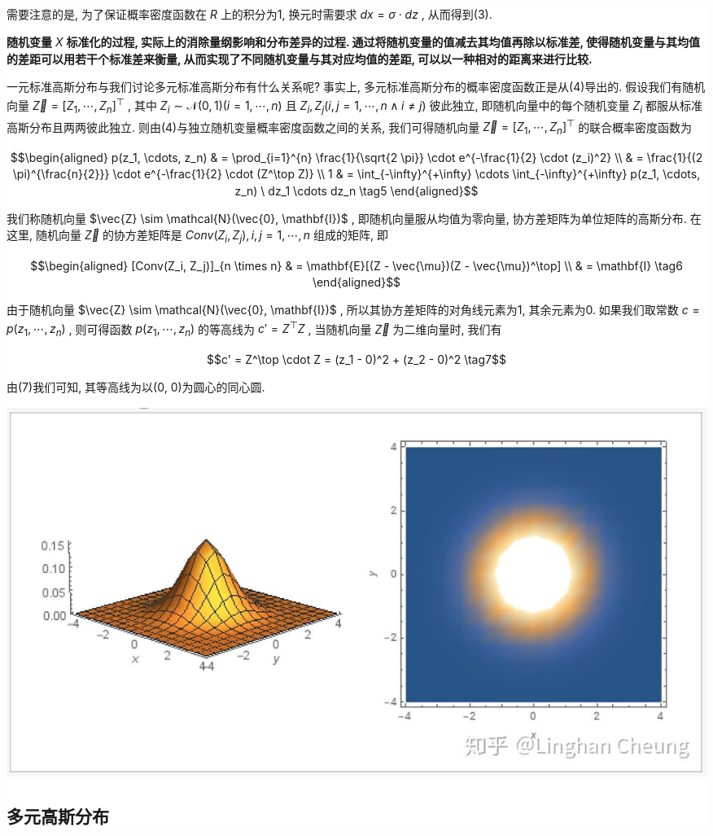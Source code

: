 需要注意的是, 为了保证概率密度函数在  $R$  上的积分为1, 换元时需要求  $dx = \sigma \cdot dz$  , 从而得到(3).

 **随机变量**  $X$  **标准化的过程, 实际上的消除量纲影响和分布差异的过程. 通过将随机变量的值减去其均值再除以标准差, 使得随机变量与其均值的差距可以用若干个标准差来衡量, 从而实现了不同随机变量与其对应均值的差距, 可以以一种相对的距离来进行比较.** 

一元标准高斯分布与我们讨论多元标准高斯分布有什么关系呢? 事实上, 多元标准高斯分布的概率密度函数正是从(4)导出的. 假设我们有随机向量  $\vec{Z} = [Z_1, \cdots, Z_n]^\top$  , 其中  $Z_i \sim \mathcal{N}(0, 1) (i = 1, \cdots, n)$  且  $Z_i, Z_j(i, j = 1, \cdots, n \wedge i \neq j)$  彼此独立, 即随机向量中的每个随机变量  $Z_{i}$  都服从标准高斯分布且两两彼此独立. 则由(4)与独立随机变量概率密度函数之间的关系, 我们可得随机向量  $\vec{Z} = [Z_1, \cdots, Z_n]^\top$  的联合概率密度函数为

$$\begin{aligned} p(z_1, \cdots, z_n) & = \prod_{i=1}^{n} \frac{1}{\sqrt{2 \pi}} \cdot e^{-\frac{1}{2} \cdot (z_i)^2} \\ & = \frac{1}{(2 \pi)^{\frac{n}{2}}} \cdot e^{-\frac{1}{2} \cdot (Z^\top Z)} \\ 1 & = \int_{-\infty}^{+\infty} \cdots \int_{-\infty}^{+\infty} p(z_1, \cdots, z_n) \ dz_1 \cdots dz_n \tag5 \end{aligned}$$

我们称随机向量  $\vec{Z} \sim \mathcal{N}(\vec{0}, \mathbf{I})$  , 即随机向量服从均值为零向量, 协方差矩阵为单位矩阵的高斯分布. 在这里, 随机向量  $\vec{Z}$  的协方差矩阵是  $Conv(Z_i, Z_j), i, j = 1, \cdots, n$  组成的矩阵, 即

$$\begin{aligned} [Conv(Z_i, Z_j)]_{n \times n} & = \mathbf{E}[(Z - \vec{\mu})(Z - \vec{\mu})^\top] \\ & = \mathbf{I} \tag6 \end{aligned}$$

由于随机向量  $\vec{Z} \sim \mathcal{N}(\vec{0}, \mathbf{I})$  , 所以其协方差矩阵的对角线元素为1, 其余元素为0. 如果我们取常数  $c = p(z_1, \cdots, z_n)$  , 则可得函数  $p(z_1, \cdots, z_n)$  的等高线为  $c' = Z^\top Z$  , 当随机向量  $\vec{Z}$  为二维向量时, 我们有

$$c' = Z^\top \cdot Z = (z_1 - 0)^2 + (z_2 - 0)^2 \tag7$$

由(7)我们可知, 其等高线为以(0, 0)为圆心的同心圆.

![二元标准高斯分布概率密度函数图](zhimg.com/v2-0b1a5466e3d1c91477fa4e28e1fc5724_r.jpg)

## 多元高斯分布
